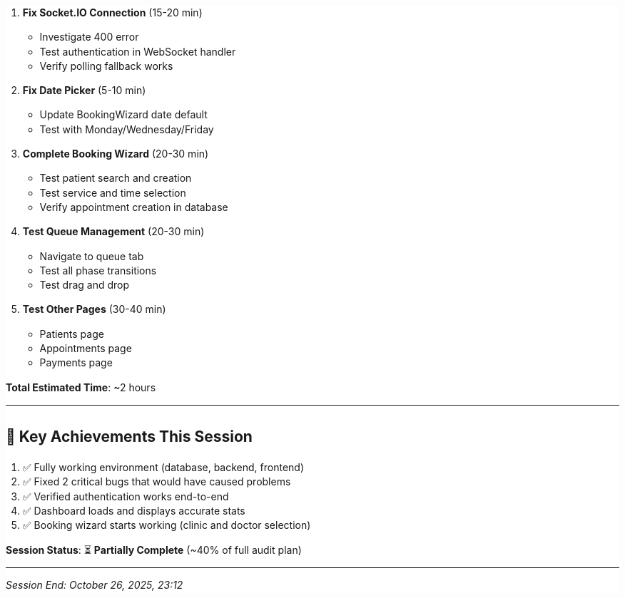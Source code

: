 1. **Fix Socket.IO Connection** (15-20 min)
   - Investigate 400 error
   - Test authentication in WebSocket handler
   - Verify polling fallback works

2. **Fix Date Picker** (5-10 min)
   - Update BookingWizard date default
   - Test with Monday/Wednesday/Friday

3. **Complete Booking Wizard** (20-30 min)
   - Test patient search and creation
   - Test service and time selection
   - Verify appointment creation in database

4. **Test Queue Management** (20-30 min)
   - Navigate to queue tab
   - Test all phase transitions
   - Test drag and drop

5. **Test Other Pages** (30-40 min)
   - Patients page
   - Appointments page
   - Payments page

**Total Estimated Time**: ~2 hours

---

## 🎉 Key Achievements This Session

1. ✅ Fully working environment (database, backend, frontend)
2. ✅ Fixed 2 critical bugs that would have caused problems
3. ✅ Verified authentication works end-to-end
4. ✅ Dashboard loads and displays accurate stats
5. ✅ Booking wizard starts working (clinic and doctor selection)

**Session Status**: ⏳ **Partially Complete** (~40% of full audit plan)

---

*Session End: October 26, 2025, 23:12*

